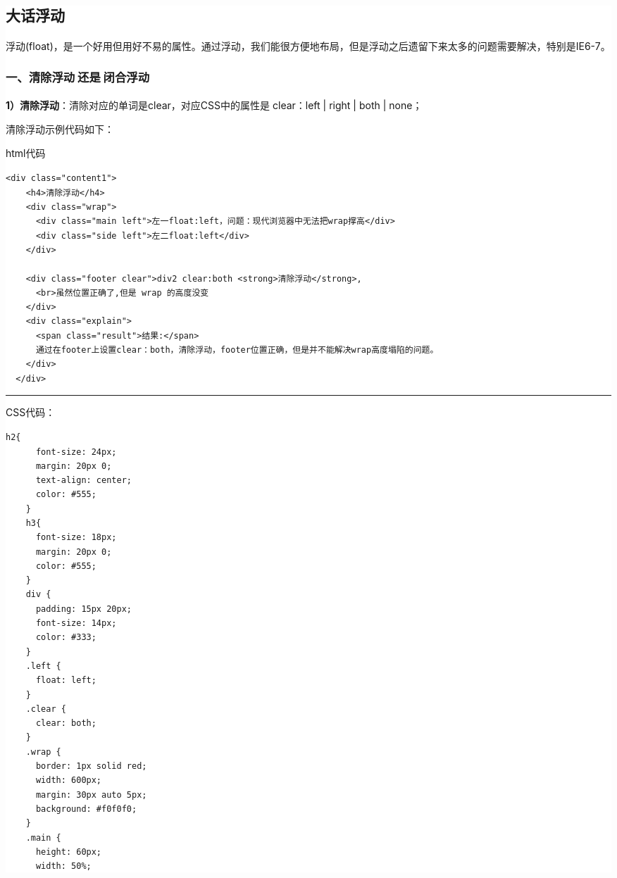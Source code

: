 ## 大话浮动

浮动(float)，是一个好用但用好不易的属性。通过浮动，我们能很方便地布局，但是浮动之后遗留下来太多的问题需要解决，特别是IE6-7。


### 一、清除浮动 还是 闭合浮动 
**1）清除浮动**：清除对应的单词是clear，对应CSS中的属性是 clear：left | right | both | none；

清除浮动示例代码如下：

html代码

```
<div class="content1">
    <h4>清除浮动</h4>
    <div class="wrap">
      <div class="main left">左一float:left，问题：现代浏览器中无法把wrap撑高</div>
      <div class="side left">左二float:left</div>
    </div>

    <div class="footer clear">div2 clear:both <strong>清除浮动</strong>,
      <br>虽然位置正确了,但是 wrap 的高度没变
    </div>
    <div class="explain">
      <span class="result">结果:</span>
      通过在footer上设置clear：both，清除浮动，footer位置正确，但是并不能解决wrap高度塌陷的问题。
    </div>
  </div>
```

---

CSS代码：

```
h2{
      font-size: 24px;
      margin: 20px 0;
      text-align: center;
      color: #555;
    }
    h3{
      font-size: 18px;
      margin: 20px 0;
      color: #555;
    }
    div {
      padding: 15px 20px;
      font-size: 14px;
      color: #333;
    }
    .left {
      float: left;
    }
    .clear {
      clear: both;
    }
    .wrap {
      border: 1px solid red;
      width: 600px;
      margin: 30px auto 5px;
      background: #f0f0f0;
    }
    .main {
      height: 60px;
      width: 50%;
```